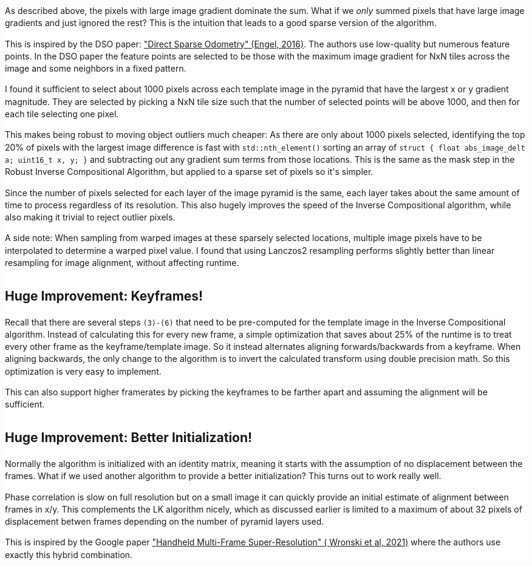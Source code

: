 As described above, the pixels with large image gradient dominate the sum.  What if we *only* summed pixels that have large image gradients and just ignored the rest?  This is the intuition that leads to a good sparse version of the algorithm.

This is inspired by the DSO paper: ["Direct Sparse Odometry" (Engel, 2016)](https://github.com/JakobEngel/dso).  The authors use low-quality but numerous feature points.  In the DSO paper the feature points are selected to be those with the maximum image gradient for NxN tiles across the image and some neighbors in a fixed pattern.

I found it sufficient to select about 1000 pixels across each template image in the pyramid that have the largest x or y gradient magnitude.  They are selected by picking a NxN tile size such that the number of selected points will be above 1000, and then for each tile selecting one pixel.

This makes being robust to moving object outliers much cheaper: As there are only about 1000 pixels selected, identifying the top 20% of pixels with the largest image difference is fast with `std::nth_element()` sorting an array of `struct { float abs_image_delta; uint16_t x, y; }` and subtracting out any gradient sum terms from those locations.  This is the same as the mask step in the Robust Inverse Compositional Algorithm, but applied to a sparse set of pixels so it's simpler.

Since the number of pixels selected for each layer of the image pyramid is the same, each layer takes about the same amount of time to process regardless of its resolution.  This also hugely improves the speed of the Inverse Compositional algorithm, while also making it trivial to reject outlier pixels.

A side note: When sampling from warped images at these sparsely selected locations, multiple image pixels have to be interpolated to determine a warped pixel value.  I found that using Lanczos2 resampling performs slightly better than linear resampling for image alignment, without affecting runtime.


## Huge Improvement: Keyframes!

Recall that there are several steps `(3)-(6)` that need to be pre-computed for the template image in the Inverse Compositional algorithm.  Instead of calculating this for every new frame, a simple optimization that saves about 25% of the runtime is to treat every other frame as the keyframe/template image.  So it instead alternates aligning forwards/backwards from a keyframe.  When aligning backwards, the only change to the algorithm is to invert the calculated transform using double precision math.  So this optimization is very easy to implement.

This can also support higher framerates by picking the keyframes to be farther apart and assuming the alignment will be sufficient.


## Huge Improvement: Better Initialization!

Normally the algorithm is initialized with an identity matrix, meaning it starts with the assumption of no displacement between the frames.  What if we used another algorithm to provide a better initialization?  This turns out to work really well.

Phase correlation is slow on full resolution but on a small image it can quickly provide an initial estimate of alignment between frames in x/y.  This complements the LK algorithm nicely, which as discussed earlier is limited to a maximum of about 32 pixels of displacement betwen frames depending on the number of pyramid layers used.

This is inspired by the Google paper ["Handheld Multi-Frame Super-Resolution" ( Wronski et al, 2021)](https://sites.google.com/view/handheld-super-res/) where the authors use exactly this hybrid combination.
